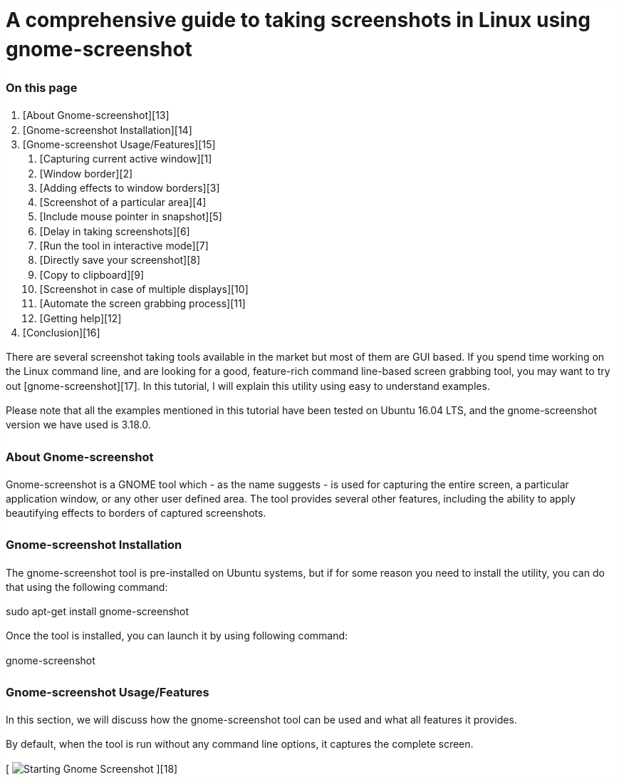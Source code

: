 A comprehensive guide to taking screenshots in Linux using gnome-screenshot
============================================================

### On this page

1.  [About Gnome-screenshot][13]
2.  [Gnome-screenshot Installation][14]
3.  [Gnome-screenshot Usage/Features][15]
    1.  [Capturing current active window][1]
    2.  [Window border][2]
    3.  [Adding effects to window borders][3]
    4.  [Screenshot of a particular area][4]
    5.  [Include mouse pointer in snapshot][5]
    6.  [Delay in taking screenshots][6]
    7.  [Run the tool in interactive mode][7]
    8.  [Directly save your screenshot][8]
    9.  [Copy to clipboard][9]
    10.  [Screenshot in case of multiple displays][10]
    11.  [Automate the screen grabbing process][11]
    12.  [Getting help][12]
4.  [Conclusion][16]

There are several screenshot taking tools available in the market but most of them are GUI based. If you spend time working on the Linux command line, and are looking for a good, feature-rich command line-based screen grabbing tool, you may want to try out [gnome-screenshot][17]. In this tutorial, I will explain this utility using easy to understand examples.

Please note that all the examples mentioned in this tutorial have been tested on Ubuntu 16.04 LTS, and the gnome-screenshot version we have used is 3.18.0.

### About Gnome-screenshot

Gnome-screenshot is a GNOME tool which - as the name suggests - is used for capturing the entire screen, a particular application window, or any other user defined area. The tool provides several other features, including the ability to apply beautifying effects to borders of captured screenshots.

### Gnome-screenshot Installation

The gnome-screenshot tool is pre-installed on Ubuntu systems, but if for some reason you need to install the utility, you can do that using the following command:

sudo apt-get install gnome-screenshot

Once the tool is installed, you can launch it by using following command:

gnome-screenshot

### Gnome-screenshot Usage/Features

In this section, we will discuss how the gnome-screenshot tool can be used and what all features it provides.

By default, when the tool is run without any command line options, it captures the complete screen.

[
 ![Starting Gnome Screenshot](https://www.howtoforge.com/images/taking-screenshots-in-linux-using-gnome-screenshot/gnome-default.png) 
][18]
